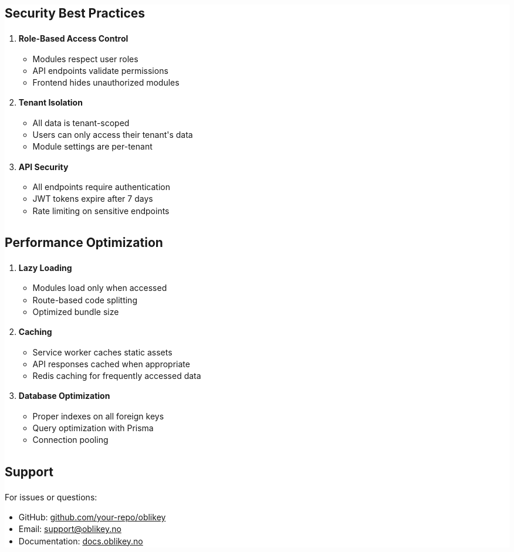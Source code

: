 ## Security Best Practices

1. **Role-Based Access Control**
   - Modules respect user roles
   - API endpoints validate permissions
   - Frontend hides unauthorized modules

2. **Tenant Isolation**
   - All data is tenant-scoped
   - Users can only access their tenant's data
   - Module settings are per-tenant

3. **API Security**
   - All endpoints require authentication
   - JWT tokens expire after 7 days
   - Rate limiting on sensitive endpoints

## Performance Optimization

1. **Lazy Loading**
   - Modules load only when accessed
   - Route-based code splitting
   - Optimized bundle size

2. **Caching**
   - Service worker caches static assets
   - API responses cached when appropriate
   - Redis caching for frequently accessed data

3. **Database Optimization**
   - Proper indexes on all foreign keys
   - Query optimization with Prisma
   - Connection pooling

## Support

For issues or questions:
- GitHub: [github.com/your-repo/oblikey](https://github.com/your-repo/oblikey)
- Email: support@oblikey.no
- Documentation: [docs.oblikey.no](https://docs.oblikey.no)
